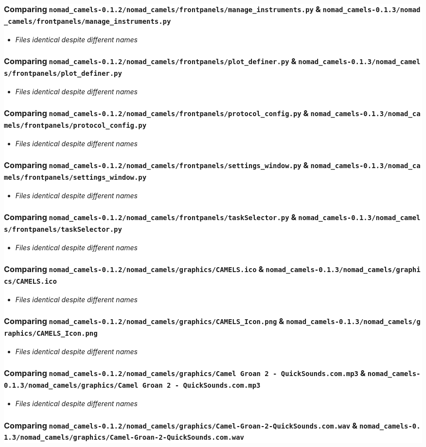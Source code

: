 ### Comparing `nomad_camels-0.1.2/nomad_camels/frontpanels/manage_instruments.py` & `nomad_camels-0.1.3/nomad_camels/frontpanels/manage_instruments.py`

 * *Files identical despite different names*

### Comparing `nomad_camels-0.1.2/nomad_camels/frontpanels/plot_definer.py` & `nomad_camels-0.1.3/nomad_camels/frontpanels/plot_definer.py`

 * *Files identical despite different names*

### Comparing `nomad_camels-0.1.2/nomad_camels/frontpanels/protocol_config.py` & `nomad_camels-0.1.3/nomad_camels/frontpanels/protocol_config.py`

 * *Files identical despite different names*

### Comparing `nomad_camels-0.1.2/nomad_camels/frontpanels/settings_window.py` & `nomad_camels-0.1.3/nomad_camels/frontpanels/settings_window.py`

 * *Files identical despite different names*

### Comparing `nomad_camels-0.1.2/nomad_camels/frontpanels/taskSelector.py` & `nomad_camels-0.1.3/nomad_camels/frontpanels/taskSelector.py`

 * *Files identical despite different names*

### Comparing `nomad_camels-0.1.2/nomad_camels/graphics/CAMELS.ico` & `nomad_camels-0.1.3/nomad_camels/graphics/CAMELS.ico`

 * *Files identical despite different names*

### Comparing `nomad_camels-0.1.2/nomad_camels/graphics/CAMELS_Icon.png` & `nomad_camels-0.1.3/nomad_camels/graphics/CAMELS_Icon.png`

 * *Files identical despite different names*

### Comparing `nomad_camels-0.1.2/nomad_camels/graphics/Camel Groan 2 - QuickSounds.com.mp3` & `nomad_camels-0.1.3/nomad_camels/graphics/Camel Groan 2 - QuickSounds.com.mp3`

 * *Files identical despite different names*

### Comparing `nomad_camels-0.1.2/nomad_camels/graphics/Camel-Groan-2-QuickSounds.com.wav` & `nomad_camels-0.1.3/nomad_camels/graphics/Camel-Groan-2-QuickSounds.com.wav`
